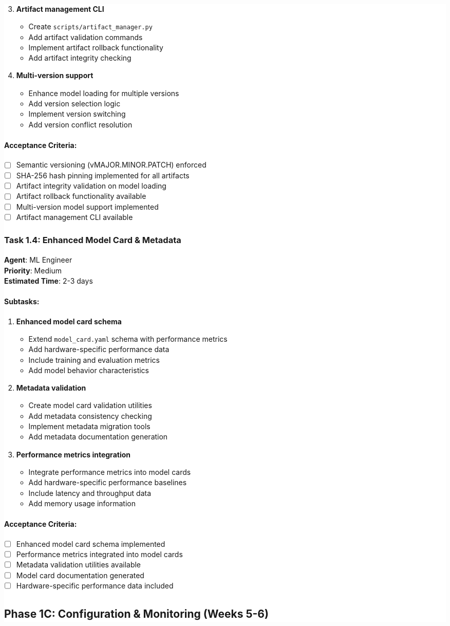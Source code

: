 3. **Artifact management CLI**
   - Create `scripts/artifact_manager.py`
   - Add artifact validation commands
   - Implement artifact rollback functionality
   - Add artifact integrity checking

4. **Multi-version support**
   - Enhance model loading for multiple versions
   - Add version selection logic
   - Implement version switching
   - Add version conflict resolution

#### Acceptance Criteria:
- [ ] Semantic versioning (vMAJOR.MINOR.PATCH) enforced
- [ ] SHA-256 hash pinning implemented for all artifacts
- [ ] Artifact integrity validation on model loading
- [ ] Artifact rollback functionality available
- [ ] Multi-version model support implemented
- [ ] Artifact management CLI available

### Task 1.4: Enhanced Model Card & Metadata
**Agent**: ML Engineer  
**Priority**: Medium  
**Estimated Time**: 2-3 days

#### Subtasks:
1. **Enhanced model card schema**
   - Extend `model_card.yaml` schema with performance metrics
   - Add hardware-specific performance data
   - Include training and evaluation metrics
   - Add model behavior characteristics

2. **Metadata validation**
   - Create model card validation utilities
   - Add metadata consistency checking
   - Implement metadata migration tools
   - Add metadata documentation generation

3. **Performance metrics integration**
   - Integrate performance metrics into model cards
   - Add hardware-specific performance baselines
   - Include latency and throughput data
   - Add memory usage information

#### Acceptance Criteria:
- [ ] Enhanced model card schema implemented
- [ ] Performance metrics integrated into model cards
- [ ] Metadata validation utilities available
- [ ] Model card documentation generated
- [ ] Hardware-specific performance data included

## Phase 1C: Configuration & Monitoring (Weeks 5-6)
